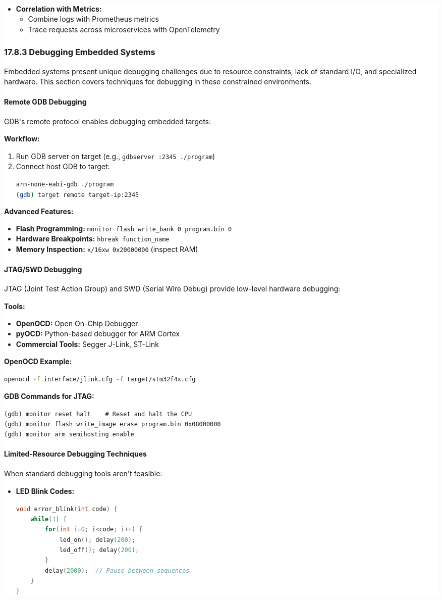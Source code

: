 *   **Correlation with Metrics:**
    *   Combine logs with Prometheus metrics
    *   Trace requests across microservices with OpenTelemetry

### 17.8.3 Debugging Embedded Systems

Embedded systems present unique debugging challenges due to resource constraints, lack of standard I/O, and specialized hardware. This section covers techniques for debugging in these constrained environments.

#### Remote GDB Debugging

GDB's remote protocol enables debugging embedded targets:

**Workflow:**
1.  Run GDB server on target (e.g., `gdbserver :2345 ./program`)
2.  Connect host GDB to target:
    ```bash
    arm-none-eabi-gdb ./program
    (gdb) target remote target-ip:2345
    ```

**Advanced Features:**
*   **Flash Programming:** `monitor flash write_bank 0 program.bin 0`
*   **Hardware Breakpoints:** `hbreak function_name`
*   **Memory Inspection:** `x/16xw 0x20000000` (inspect RAM)

#### JTAG/SWD Debugging

JTAG (Joint Test Action Group) and SWD (Serial Wire Debug) provide low-level hardware debugging:

**Tools:**
*   **OpenOCD:** Open On-Chip Debugger
*   **pyOCD:** Python-based debugger for ARM Cortex
*   **Commercial Tools:** Segger J-Link, ST-Link

**OpenOCD Example:**
```bash
openocd -f interface/jlink.cfg -f target/stm32f4x.cfg
```

**GDB Commands for JTAG:**
```
(gdb) monitor reset halt    # Reset and halt the CPU
(gdb) monitor flash write_image erase program.bin 0x08000000
(gdb) monitor arm semihosting enable
```

#### Limited-Resource Debugging Techniques

When standard debugging tools aren't feasible:

*   **LED Blink Codes:**
    ```c
    void error_blink(int code) {
        while(1) {
            for(int i=0; i<code; i++) {
                led_on(); delay(200);
                led_off(); delay(200);
            }
            delay(2000);  // Pause between sequences
        }
    }
    ```
